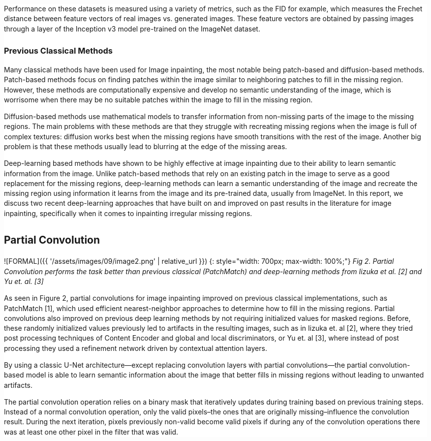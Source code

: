 Performance on these datasets is measured using a variety of metrics, such as the FID for example, which measures the Frechet distance between feature vectors of real images vs. generated images. These feature vectors are obtained by passing images through a layer of the Inception v3 model pre-trained on the ImageNet dataset. 


### Previous Classical Methods

Many classical methods have been used for Image inpainting, the most notable being patch-based and diffusion-based methods. Patch-based methods focus on finding patches within the image similar to neighboring patches to fill in the missing region. However, these methods are computationally expensive and develop no semantic understanding of the image, which is worrisome when there may be no suitable patches within the image to fill in the missing region.

Diffusion-based methods use mathematical models to transfer information from non-missing parts of the image to the missing regions. The main problems with these methods are that they struggle with recreating missing regions when the image is full of complex textures: diffusion works best when the missing regions have smooth transitions with the rest of the image. Another big problem is that these methods usually lead to blurring at the edge of the missing areas. 

Deep-learning based methods have shown to be highly effective at image inpainting due to their ability to learn semantic information from the image. Unlike patch-based methods that rely on an existing patch in the image to serve as a good replacement for the missing regions, deep-learning methods can learn a semantic understanding of the image and recreate the missing region using information it learns from the image and its pre-trained data, usually from ImageNet. In this report, we discuss two recent deep-learning approaches that have built on and improved on past results in the literature for image inpainting, specifically when it comes to inpainting irregular missing regions.

## Partial Convolution

![FORMAL]({{ '/assets/images/09/image2.png' | relative_url }})
{: style="width: 700px; max-width: 100%;"}
*Fig 2. Partial Convolution performs the task better than previous classical (PatchMatch) and deep-learning methods from Iizuka et al. [2] and Yu et. al. [3]*

As seen in Figure 2, partial convolutions for image inpainting improved on previous classical implementations, such as PatchMatch [1], which used efficient nearest-neighbor approaches to determine how to fill in the missing regions. Partial convolutions also improved on previous deep learning methods by not requiring initialized values for masked regions. Before, these randomly initialized values previously led to artifacts in the resulting images, such as in Iizuka et. al [2], where they tried post processing techniques of Content Encoder and global and local discriminators, or Yu et. al [3], where instead of post processing they used a refinement network driven by contextual attention layers. 

By using a classic U-Net architecture—except replacing convolution layers with partial convolutions—the partial convolution-based model is able to learn semantic information about the image that better fills in missing regions without leading to unwanted artifacts.

The partial convolution operation relies on a binary mask that iteratively updates during training based on previous training steps. Instead of a normal convolution operation, only the valid pixels–the ones that are originally missing–influence the convolution result. During the next iteration, pixels previously non-valid become valid pixels if during any of the convolution operations there was at least one other pixel in the filter that was valid.
